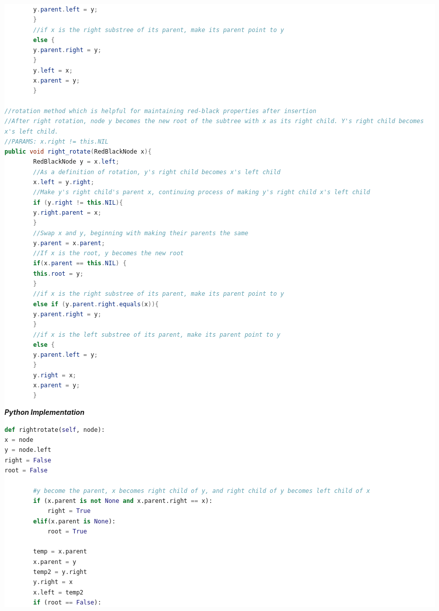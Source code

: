 ```java
        y.parent.left = y;
        }
        //if x is the right substree of its parent, make its parent point to y
        else {
        y.parent.right = y;
        }
        y.left = x;
        x.parent = y;
        }

//rotation method which is helpful for maintaining red-black properties after insertion
//After right rotation, node y becomes the new root of the subtree with x as its right child. Y's right child becomes x's left child.
//PARAMS: x.right != this.NIL
public void right_rotate(RedBlackNode x){
        RedBlackNode y = x.left;
        //As a definition of rotation, y's right child becomes x's left child
        x.left = y.right;
        //Make y's right child's parent x, continuing process of making y's right child x's left child
        if (y.right != this.NIL){
        y.right.parent = x;
        }
        //Swap x and y, beginning with making their parents the same
        y.parent = x.parent;
        //If x is the root, y becomes the new root
        if(x.parent == this.NIL) {
        this.root = y;
        }
        //if x is the right substree of its parent, make its parent point to y
        else if (y.parent.right.equals(x)){
        y.parent.right = y;
        }
        //if x is the left substree of its parent, make its parent point to y
        else {
        y.parent.left = y;
        }
        y.right = x;
        x.parent = y;
        }
```

**_Python Implementation_**

```python
def rightrotate(self, node):
x = node
y = node.left
right = False
root = False

        #y become the parent, x becomes right child of y, and right child of y becomes left child of x
        if (x.parent is not None and x.parent.right == x):
            right = True
        elif(x.parent is None):
            root = True

        temp = x.parent
        x.parent = y
        temp2 = y.right
        y.right = x
        x.left = temp2
        if (root == False):
```